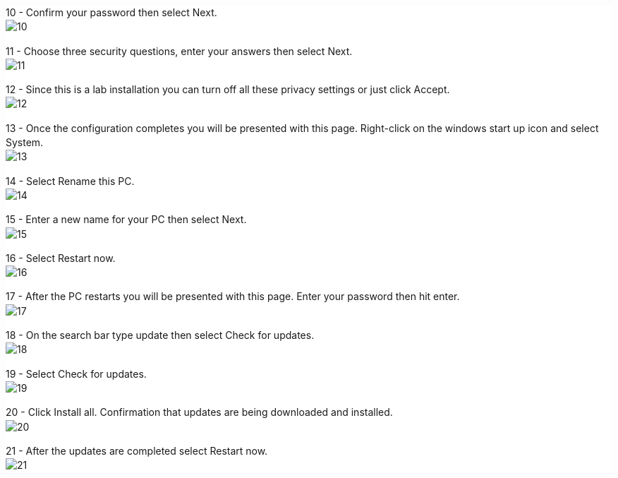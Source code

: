 10 - Confirm your password then select Next. <br/>
<img width="900" alt="10" src="https://github.com/A0005/IT-Support-Labs/assets/103763124/62e57a19-090a-4afa-841c-73d4df86dfc9">
<br />

11 - Choose three security questions, enter your answers then select Next. <br/>
<img width="900" alt="11" src="https://github.com/A0005/IT-Support-Labs/assets/103763124/9e67acd5-38bf-41dc-b215-f3ed371d36fe">
<br />

12 - Since this is a lab installation you can turn off all these privacy settings or just click Accept. <br/>
<img width="900" alt="12" src="https://github.com/A0005/IT-Support-Labs/assets/103763124/648eaa3a-8c6d-4c8f-91f8-578448c6b46e">
<br />

13 - Once the configuration completes you will be presented with this page. Right-click on the windows start up icon and select System. <br/>
<img width="900" alt="13" src="https://github.com/A0005/IT-Support-Labs/assets/103763124/03fe260c-4156-478f-82d7-346f7aee1219">
<br />

14 - Select Rename this PC. <br/>
<img width="900" alt="14" src="https://github.com/A0005/IT-Support-Labs/assets/103763124/676aa3b1-bfc3-41bb-9bd5-e3c452509157">
<br />

15 - Enter a new name for your PC then select Next. <br/>
<img width="900" alt="15" src="https://github.com/A0005/IT-Support-Labs/assets/103763124/f7ac8d8b-22ef-48f7-ba67-9deb984f7572">
<br />

16 - Select Restart now. <br/>
<img width="900" alt="16" src="https://github.com/A0005/IT-Support-Labs/assets/103763124/f60b50e3-879e-4b7e-aff0-c63722887c5f">
<br />

17 - After the PC restarts you will be presented with this page. Enter your password then hit enter. <br>
<img width="900" alt="17" src="https://github.com/A0005/IT-Support-Labs/assets/103763124/975f3368-4c77-4cee-97e2-4fb426c67f06">
<br />

18 - On the search bar type update then select Check for updates. <br/>
<img width="900" alt="18" src="https://github.com/A0005/IT-Support-Labs/assets/103763124/795b452a-69dc-4b2c-ba65-e1d4b7b43ea8">
<br />

19 - Select Check for updates. <br/>
<img width="900" alt="19" src="https://github.com/A0005/IT-Support-Labs/assets/103763124/1e70766c-68ea-4422-be12-2fda5c591db1">
<br />

20 - Click Install all. Confirmation that updates are being downloaded and installed. <br/> 
<img width="900" alt="20" src="https://github.com/A0005/IT-Support-Labs/assets/103763124/3f5809eb-fb22-4a86-b382-4aa5f21cf2d2">
<br />

21 - After the updates are completed select Restart now. <br/>
<img width="900" alt="21" src="https://github.com/A0005/IT-Support-Labs/assets/103763124/b7fd2f0c-c051-4a95-9514-ae0d25e80da9">
<br />
